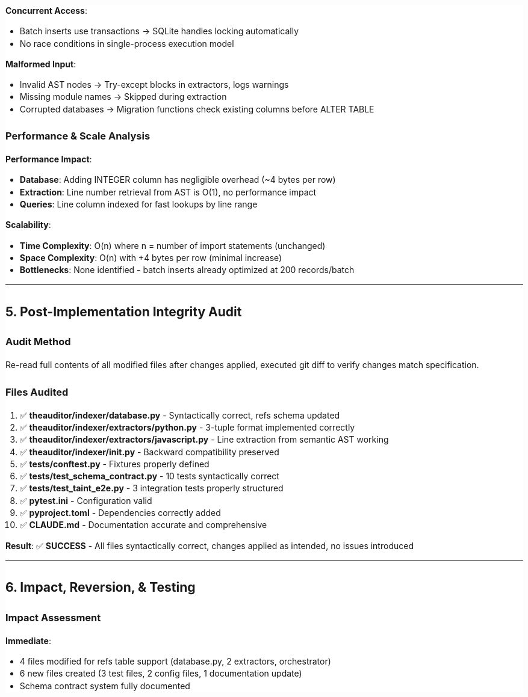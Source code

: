 **Concurrent Access**:
- Batch inserts use transactions → SQLite handles locking automatically
- No race conditions in single-process execution model

**Malformed Input**:
- Invalid AST nodes → Try-except blocks in extractors, logs warnings
- Missing module names → Skipped during extraction
- Corrupted databases → Migration functions check existing columns before ALTER TABLE

### Performance & Scale Analysis

**Performance Impact**:
- **Database**: Adding INTEGER column has negligible overhead (~4 bytes per row)
- **Extraction**: Line number retrieval from AST is O(1), no performance impact
- **Queries**: Line column indexed for fast lookups by line range

**Scalability**:
- **Time Complexity**: O(n) where n = number of import statements (unchanged)
- **Space Complexity**: O(n) with +4 bytes per row (minimal increase)
- **Bottlenecks**: None identified - batch inserts already optimized at 200 records/batch

---

## 5. Post-Implementation Integrity Audit

### Audit Method
Re-read full contents of all modified files after changes applied, executed git diff to verify changes match specification.

### Files Audited

1. ✅ **theauditor/indexer/database.py** - Syntactically correct, refs schema updated
2. ✅ **theauditor/indexer/extractors/python.py** - 3-tuple format implemented correctly
3. ✅ **theauditor/indexer/extractors/javascript.py** - Line extraction from semantic AST working
4. ✅ **theauditor/indexer/__init__.py** - Backward compatibility preserved
5. ✅ **tests/conftest.py** - Fixtures properly defined
6. ✅ **tests/test_schema_contract.py** - 10 tests syntactically correct
7. ✅ **tests/test_taint_e2e.py** - 3 integration tests properly structured
8. ✅ **pytest.ini** - Configuration valid
9. ✅ **pyproject.toml** - Dependencies correctly added
10. ✅ **CLAUDE.md** - Documentation accurate and comprehensive

**Result**: ✅ **SUCCESS** - All files syntactically correct, changes applied as intended, no issues introduced

---

## 6. Impact, Reversion, & Testing

### Impact Assessment

**Immediate**:
- 4 files modified for refs table support (database.py, 2 extractors, orchestrator)
- 6 new files created (3 test files, 2 config files, 1 documentation update)
- Schema contract system fully documented
